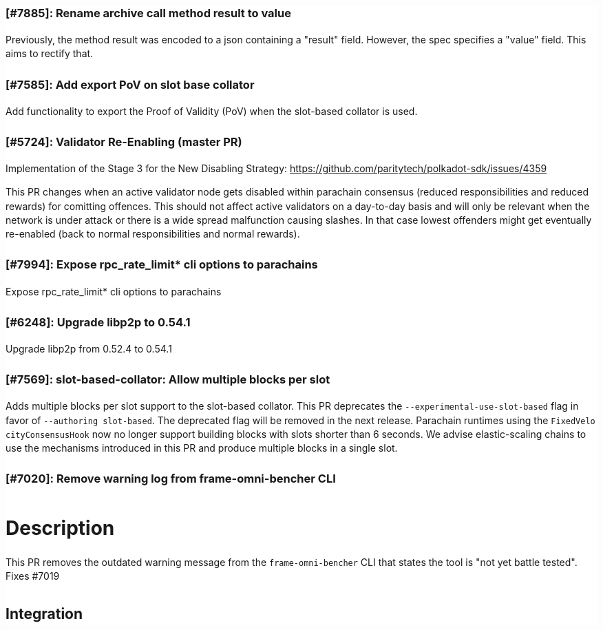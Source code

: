 ### [#7885]: Rename archive call method result to value

Previously, the method result was encoded to a json containing a "result" field. However,
the spec specifies a "value" field. This aims to rectify that.

### [#7585]: Add export PoV on slot base collator

Add functionality to export the Proof of Validity (PoV) when the slot-based collator is used.

### [#5724]: Validator Re-Enabling (master PR)

Implementation of the Stage 3 for the New Disabling Strategy: <https://github.com/paritytech/polkadot-sdk/issues/4359>

This PR changes when an active validator node gets disabled within parachain consensus
(reduced responsibilities and reduced rewards) for comitting offences. This should not affect active validators
on a day-to-day basis and will only be relevant when the network is under attack or there is a wide spread malfunction
causing slashes. In that case lowest offenders might get eventually re-enabled
(back to normal responsibilities and normal rewards).

### [#7994]: Expose rpc_rate_limit* cli options to parachains

Expose rpc_rate_limit* cli options to parachains

### [#6248]: Upgrade libp2p to 0.54.1

Upgrade libp2p from 0.52.4 to 0.54.1

### [#7569]: slot-based-collator: Allow multiple blocks per slot

Adds multiple blocks per slot support to the slot-based collator.
This PR deprecates the `--experimental-use-slot-based` flag in favor of `--authoring slot-based`.
The deprecated flag will be removed in the next release.
Parachain runtimes using the `FixedVelocityConsensusHook` now no longer support building blocks
with slots shorter than 6 seconds. We advise elastic-scaling chains to use the mechanisms introduced
in this PR and produce multiple blocks in a single slot.

### [#7020]: Remove warning log from frame-omni-bencher CLI

# Description

This PR removes the outdated warning message from the `frame-omni-bencher` CLI that states the tool
is "not yet battle tested". Fixes #7019

## Integration
